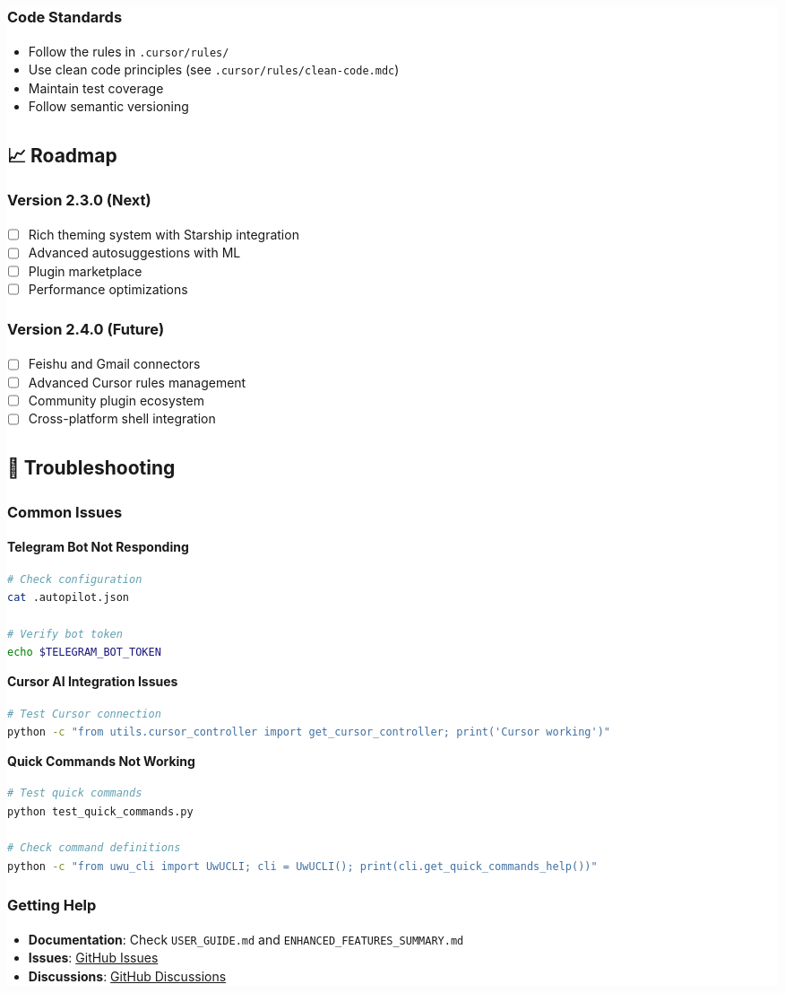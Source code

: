 ```bash
```

### **Code Standards**
- Follow the rules in `.cursor/rules/`
- Use clean code principles (see `.cursor/rules/clean-code.mdc`)
- Maintain test coverage
- Follow semantic versioning

## 📈 **Roadmap**

### **Version 2.3.0 (Next)**
- [ ] Rich theming system with Starship integration
- [ ] Advanced autosuggestions with ML
- [ ] Plugin marketplace
- [ ] Performance optimizations

### **Version 2.4.0 (Future)**
- [ ] Feishu and Gmail connectors
- [ ] Advanced Cursor rules management
- [ ] Community plugin ecosystem
- [ ] Cross-platform shell integration

## 🐛 **Troubleshooting**

### **Common Issues**

**Telegram Bot Not Responding**
```bash
# Check configuration
cat .autopilot.json

# Verify bot token
echo $TELEGRAM_BOT_TOKEN
```

**Cursor AI Integration Issues**
```bash
# Test Cursor connection
python -c "from utils.cursor_controller import get_cursor_controller; print('Cursor working')"
```

**Quick Commands Not Working**
```bash
# Test quick commands
python test_quick_commands.py

# Check command definitions
python -c "from uwu_cli import UwUCLI; cli = UwUCLI(); print(cli.get_quick_commands_help())"
```

### **Getting Help**
- **Documentation**: Check `USER_GUIDE.md` and `ENHANCED_FEATURES_SUMMARY.md`
- **Issues**: [GitHub Issues](https://github.com/ThunderConstellations/UwU-Cli/issues)
- **Discussions**: [GitHub Discussions](https://github.com/ThunderConstellations/UwU-Cli/discussions)
